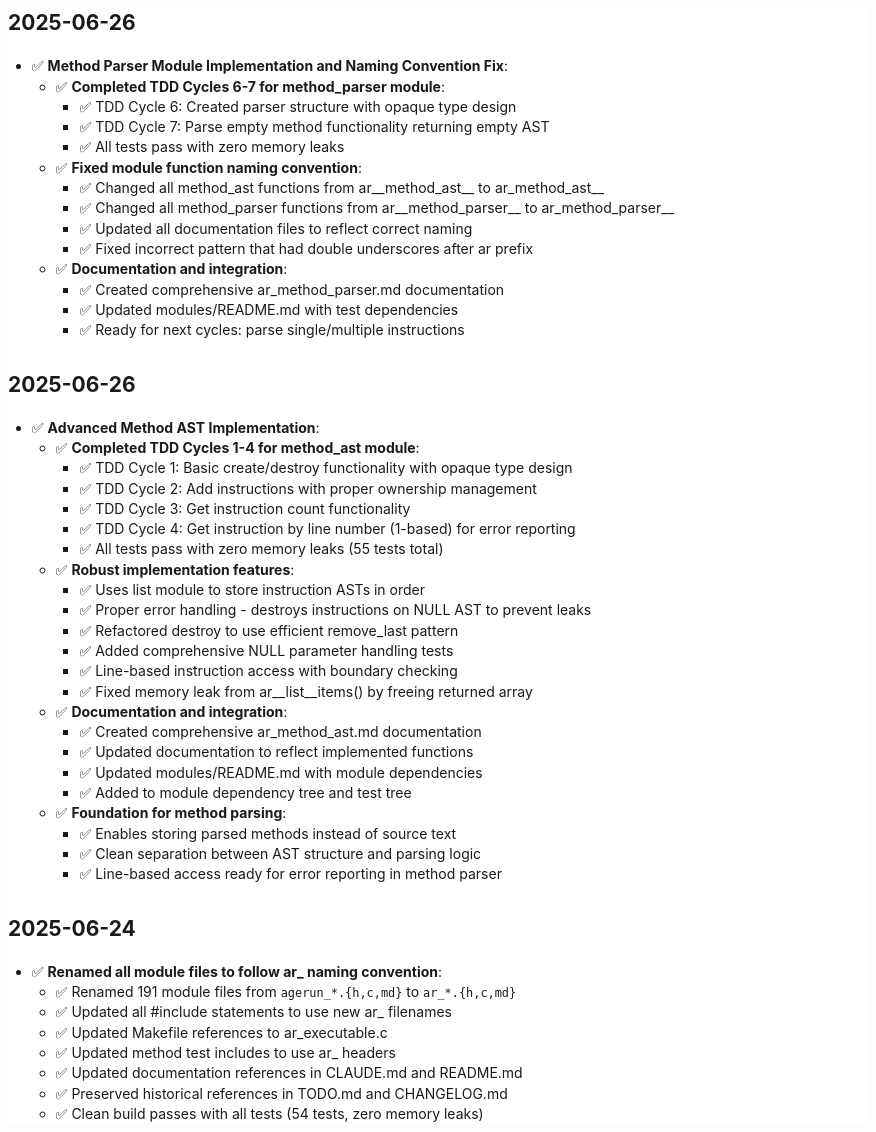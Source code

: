 ## 2025-06-26
- ✅ **Method Parser Module Implementation and Naming Convention Fix**:
  - ✅ **Completed TDD Cycles 6-7 for method_parser module**:
    - ✅ TDD Cycle 6: Created parser structure with opaque type design
    - ✅ TDD Cycle 7: Parse empty method functionality returning empty AST
    - ✅ All tests pass with zero memory leaks
  - ✅ **Fixed module function naming convention**:
    - ✅ Changed all method_ast functions from ar__method_ast__ to ar_method_ast__
    - ✅ Changed all method_parser functions from ar__method_parser__ to ar_method_parser__
    - ✅ Updated all documentation files to reflect correct naming
    - ✅ Fixed incorrect pattern that had double underscores after ar prefix
  - ✅ **Documentation and integration**:
    - ✅ Created comprehensive ar_method_parser.md documentation
    - ✅ Updated modules/README.md with test dependencies
    - ✅ Ready for next cycles: parse single/multiple instructions

## 2025-06-26
- ✅ **Advanced Method AST Implementation**:
  - ✅ **Completed TDD Cycles 1-4 for method_ast module**:
    - ✅ TDD Cycle 1: Basic create/destroy functionality with opaque type design
    - ✅ TDD Cycle 2: Add instructions with proper ownership management
    - ✅ TDD Cycle 3: Get instruction count functionality
    - ✅ TDD Cycle 4: Get instruction by line number (1-based) for error reporting
    - ✅ All tests pass with zero memory leaks (55 tests total)
  - ✅ **Robust implementation features**:
    - ✅ Uses list module to store instruction ASTs in order
    - ✅ Proper error handling - destroys instructions on NULL AST to prevent leaks
    - ✅ Refactored destroy to use efficient remove_last pattern
    - ✅ Added comprehensive NULL parameter handling tests
    - ✅ Line-based instruction access with boundary checking
    - ✅ Fixed memory leak from ar__list__items() by freeing returned array
  - ✅ **Documentation and integration**:
    - ✅ Created comprehensive ar_method_ast.md documentation
    - ✅ Updated documentation to reflect implemented functions
    - ✅ Updated modules/README.md with module dependencies
    - ✅ Added to module dependency tree and test tree
  - ✅ **Foundation for method parsing**:
    - ✅ Enables storing parsed methods instead of source text
    - ✅ Clean separation between AST structure and parsing logic
    - ✅ Line-based access ready for error reporting in method parser

## 2025-06-24
- ✅ **Renamed all module files to follow ar_ naming convention**:
  - ✅ Renamed 191 module files from `agerun_*.{h,c,md}` to `ar_*.{h,c,md}`
  - ✅ Updated all #include statements to use new ar_ filenames
  - ✅ Updated Makefile references to ar_executable.c
  - ✅ Updated method test includes to use ar_ headers
  - ✅ Updated documentation references in CLAUDE.md and README.md
  - ✅ Preserved historical references in TODO.md and CHANGELOG.md
  - ✅ Clean build passes with all tests (54 tests, zero memory leaks)
